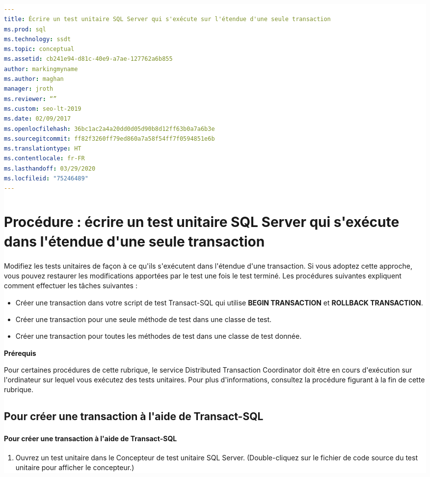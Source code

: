 ```yaml
---
title: Écrire un test unitaire SQL Server qui s'exécute sur l'étendue d'une seule transaction
ms.prod: sql
ms.technology: ssdt
ms.topic: conceptual
ms.assetid: cb241e94-d81c-40e9-a7ae-127762a6b855
author: markingmyname
ms.author: maghan
manager: jroth
ms.reviewer: “”
ms.custom: seo-lt-2019
ms.date: 02/09/2017
ms.openlocfilehash: 36bc1ac2a4a20dd0d05d90b8d12ff63b0a7a6b3e
ms.sourcegitcommit: ff82f3260ff79ed860a7a58f54ff7f0594851e6b
ms.translationtype: HT
ms.contentlocale: fr-FR
ms.lasthandoff: 03/29/2020
ms.locfileid: "75246489"
---
```

# <a name="how-to-write-a-sql-server-unit-test-that-runs-within-the-scope-of-a-single-transaction"></a>Procédure : écrire un test unitaire SQL Server qui s'exécute dans l'étendue d'une seule transaction

Modifiez les tests unitaires de façon à ce qu'ils s'exécutent dans l'étendue d'une transaction. Si vous adoptez cette approche, vous pouvez restaurer les modifications apportées par le test une fois le test terminé. Les procédures suivantes expliquent comment effectuer les tâches suivantes :  
  
-   Créer une transaction dans votre script de test Transact\-SQL qui utilise **BEGIN TRANSACTION** et **ROLLBACK TRANSACTION**.  
  
-   Créer une transaction pour une seule méthode de test dans une classe de test.  
  
-   Créer une transaction pour toutes les méthodes de test dans une classe de test donnée.  
  
**Prérequis**  
  
Pour certaines procédures de cette rubrique, le service Distributed Transaction Coordinator doit être en cours d'exécution sur l'ordinateur sur lequel vous exécutez des tests unitaires. Pour plus d'informations, consultez la procédure figurant à la fin de cette rubrique.  
  
## <a name="to-create-a-transaction-using-transact-sql"></a>Pour créer une transaction à l'aide de Transact\-SQL  
  
#### <a name="to-create-a-transaction-using-transact-sql"></a>Pour créer une transaction à l'aide de Transact\-SQL  
  
1.  Ouvrez un test unitaire dans le Concepteur de test unitaire SQL Server. (Double-cliquez sur le fichier de code source du test unitaire pour afficher le concepteur.)  
  